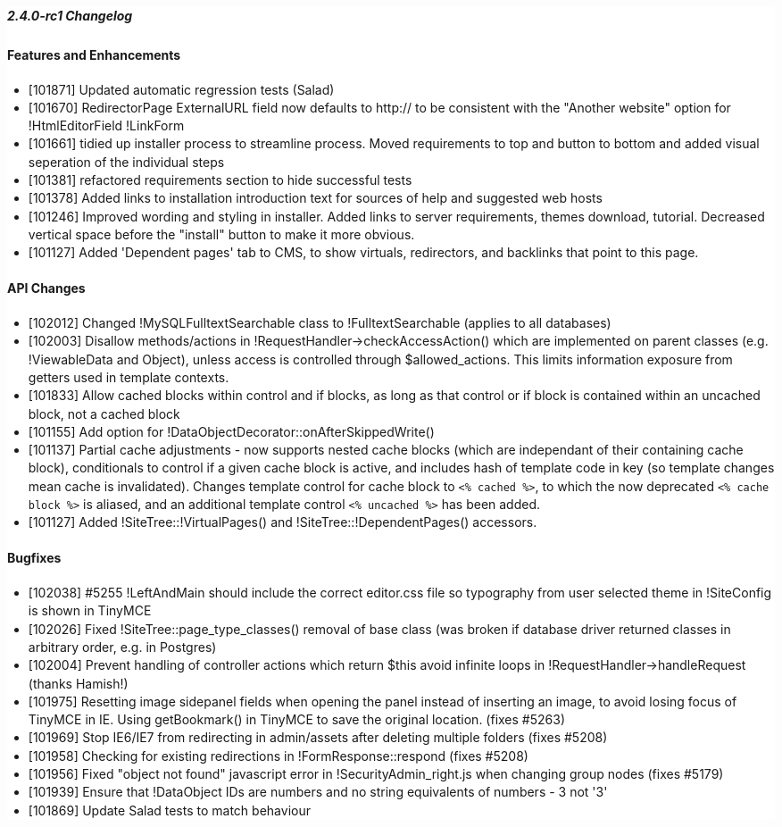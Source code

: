 ##### 2.4.0-rc1 Changelog


#### Features and Enhancements

 * [101871] Updated automatic regression tests (Salad)
 * [101670] RedirectorPage ExternalURL field now defaults to http:// to be consistent with the "Another website" option
for !HtmlEditorField !LinkForm
 * [101661] tidied up installer process to streamline process. Moved requirements to top and button to bottom and added
visual seperation of the individual steps
 * [101381] refactored requirements section to hide successful tests
 * [101378] Added links to installation introduction text for sources of help and suggested web hosts
 * [101246] Improved wording and styling in installer. Added links to server requirements, themes download, tutorial.
Decreased vertical space before the "install" button to make it more obvious.
 * [101127] Added 'Dependent pages' tab to CMS, to show virtuals, redirectors, and backlinks that point to this page.


#### API Changes

 * [102012] Changed !MySQLFulltextSearchable class to !FulltextSearchable (applies to all databases)
 * [102003] Disallow methods/actions in !RequestHandler->checkAccessAction() which are implemented on parent classes
(e.g. !ViewableData and Object), unless access is controlled through $allowed_actions. This limits information exposure
from getters used in template contexts.
 * [101833] Allow cached blocks within control and if blocks, as long as that control or if block is contained within an
uncached block, not a cached block
 * [101155] Add option for !DataObjectDecorator::onAfterSkippedWrite()
 * [101137] Partial cache adjustments - now supports nested cache blocks (which are independant of their containing
cache block), conditionals to control if a given cache block is active, and includes hash of template code in key (so
template changes mean cache is invalidated). Changes template control for cache block to `<% cached %>`, to which the
now deprecated `<% cacheblock %>` is aliased, and an additional template control `<% uncached %>` has been added.
 * [101127] Added !SiteTree::!VirtualPages() and !SiteTree::!DependentPages() accessors.


#### Bugfixes

 * [102038] #5255 !LeftAndMain should include the correct editor.css file so typography from user selected theme in
!SiteConfig is shown in TinyMCE
 * [102026] Fixed !SiteTree::page_type_classes() removal of base class (was broken if database driver returned classes
in arbitrary order, e.g. in Postgres)
 * [102004] Prevent handling of controller actions which return $this avoid infinite loops in
!RequestHandler->handleRequest (thanks Hamish!)
 * [101975] Resetting image sidepanel fields when opening the panel instead of inserting an image, to avoid losing focus
of TinyMCE in IE. Using getBookmark() in TinyMCE to save the original location. (fixes #5263)
 * [101969] Stop IE6/IE7 from redirecting in admin/assets after deleting multiple folders (fixes #5208)
 * [101958] Checking for existing redirections in !FormResponse::respond (fixes #5208)
 * [101956] Fixed "object not found" javascript error  in !SecurityAdmin_right.js when changing group nodes (fixes
#5179)
 * [101939] Ensure that !DataObject IDs are numbers and no string equivalents of numbers - 3 not '3'
 * [101869] Update Salad tests to match behaviour